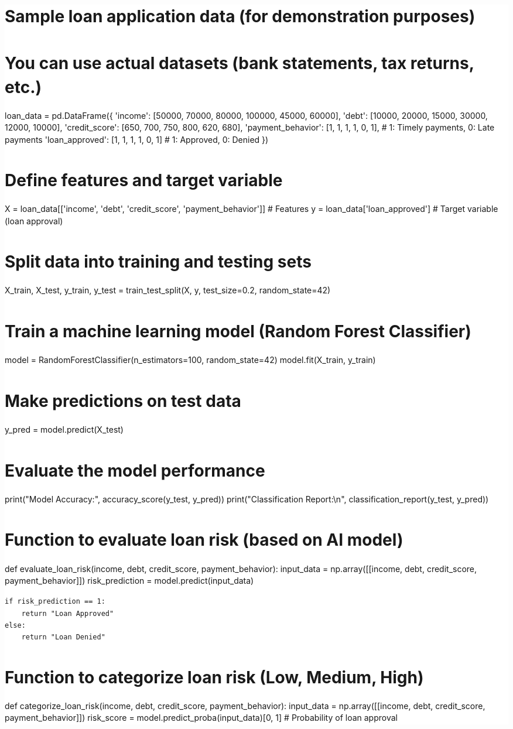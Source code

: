 # Sample loan application data (for demonstration purposes)
# You can use actual datasets (bank statements, tax returns, etc.)
loan_data = pd.DataFrame({
    'income': [50000, 70000, 80000, 100000, 45000, 60000],
    'debt': [10000, 20000, 15000, 30000, 12000, 10000],
    'credit_score': [650, 700, 750, 800, 620, 680],
    'payment_behavior': [1, 1, 1, 1, 0, 1],  # 1: Timely payments, 0: Late payments
    'loan_approved': [1, 1, 1, 1, 0, 1]  # 1: Approved, 0: Denied
})

# Define features and target variable
X = loan_data[['income', 'debt', 'credit_score', 'payment_behavior']]  # Features
y = loan_data['loan_approved']  # Target variable (loan approval)

# Split data into training and testing sets
X_train, X_test, y_train, y_test = train_test_split(X, y, test_size=0.2, random_state=42)

# Train a machine learning model (Random Forest Classifier)
model = RandomForestClassifier(n_estimators=100, random_state=42)
model.fit(X_train, y_train)

# Make predictions on test data
y_pred = model.predict(X_test)

# Evaluate the model performance
print("Model Accuracy:", accuracy_score(y_test, y_pred))
print("Classification Report:\n", classification_report(y_test, y_pred))

# Function to evaluate loan risk (based on AI model)
def evaluate_loan_risk(income, debt, credit_score, payment_behavior):
    input_data = np.array([[income, debt, credit_score, payment_behavior]])
    risk_prediction = model.predict(input_data)
    
    if risk_prediction == 1:
        return "Loan Approved"
    else:
        return "Loan Denied"

# Function to categorize loan risk (Low, Medium, High)
def categorize_loan_risk(income, debt, credit_score, payment_behavior):
    input_data = np.array([[income, debt, credit_score, payment_behavior]])
    risk_score = model.predict_proba(input_data)[0, 1]  # Probability of loan approval
